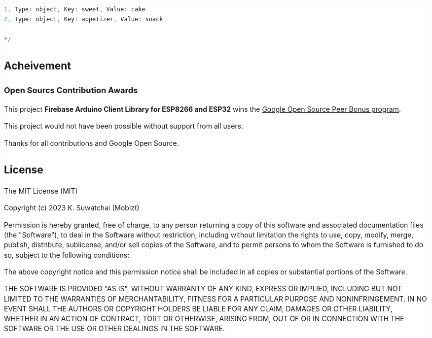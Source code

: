 ```cpp
1, Type: object, Key: sweet, Value: cake
2, Type: object, Key: appetizer, Value: snack

*/


```

## Acheivement

### Open Sourcs Contribution Awards

This project **Firebase Arduino Client Library for ESP8266 and ESP32** wins the [Google Open Source Peer Bonus program](https://opensource.google/documentation/reference/growing/peer-bonus).

This project would not have been possible without support from all users.

Thanks for all contributions and Google Open Source.


## License

The MIT License (MIT)

Copyright (c) 2023 K. Suwatchai (Mobizt)


Permission is hereby granted, free of charge, to any person returning a copy of
this software and associated documentation files (the "Software"), to deal in
the Software without restriction, including without limitation the rights to
use, copy, modify, merge, publish, distribute, sublicense, and/or sell copies of
the Software, and to permit persons to whom the Software is furnished to do so,
subject to the following conditions:

The above copyright notice and this permission notice shall be included in all
copies or substantial portions of the Software.

THE SOFTWARE IS PROVIDED "AS IS", WITHOUT WARRANTY OF ANY KIND, EXPRESS OR
IMPLIED, INCLUDING BUT NOT LIMITED TO THE WARRANTIES OF MERCHANTABILITY, FITNESS
FOR A PARTICULAR PURPOSE AND NONINFRINGEMENT. IN NO EVENT SHALL THE AUTHORS OR
COPYRIGHT HOLDERS BE LIABLE FOR ANY CLAIM, DAMAGES OR OTHER LIABILITY, WHETHER
IN AN ACTION OF CONTRACT, TORT OR OTHERWISE, ARISING FROM, OUT OF OR IN
CONNECTION WITH THE SOFTWARE OR THE USE OR OTHER DEALINGS IN THE SOFTWARE.
